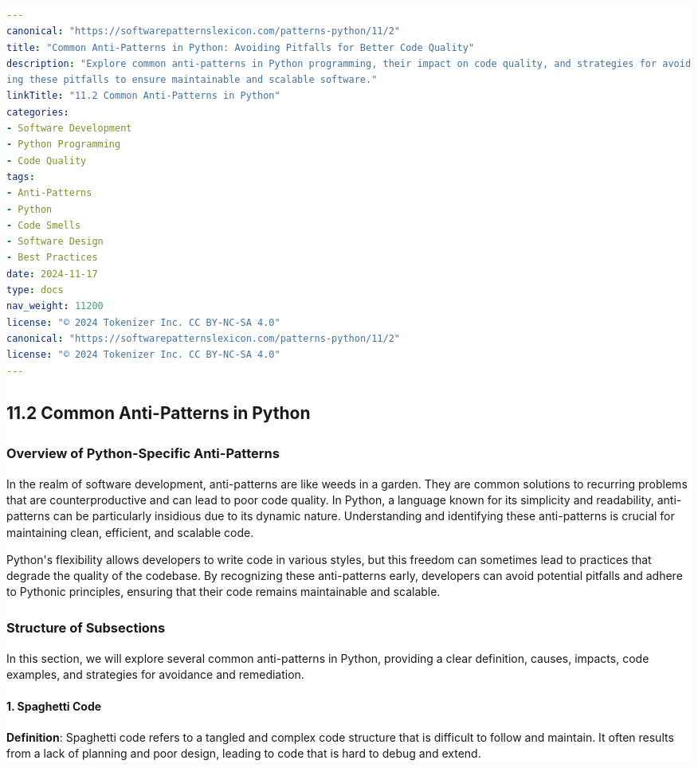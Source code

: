 ```yaml
---
canonical: "https://softwarepatternslexicon.com/patterns-python/11/2"
title: "Common Anti-Patterns in Python: Avoiding Pitfalls for Better Code Quality"
description: "Explore common anti-patterns in Python programming, their impact on code quality, and strategies for avoiding these pitfalls to ensure maintainable and scalable software."
linkTitle: "11.2 Common Anti-Patterns in Python"
categories:
- Software Development
- Python Programming
- Code Quality
tags:
- Anti-Patterns
- Python
- Code Smells
- Software Design
- Best Practices
date: 2024-11-17
type: docs
nav_weight: 11200
license: "© 2024 Tokenizer Inc. CC BY-NC-SA 4.0"
canonical: "https://softwarepatternslexicon.com/patterns-python/11/2"
license: "© 2024 Tokenizer Inc. CC BY-NC-SA 4.0"
---
```


## 11.2 Common Anti-Patterns in Python

### Overview of Python-Specific Anti-Patterns

In the realm of software development, anti-patterns are like weeds in a garden. They are common solutions to recurring problems that are counterproductive and can lead to poor code quality. In Python, a language known for its simplicity and readability, anti-patterns can be particularly insidious due to its dynamic nature. Understanding and identifying these anti-patterns is crucial for maintaining clean, efficient, and scalable code.

Python's flexibility allows developers to write code in various styles, but this freedom can sometimes lead to practices that degrade the quality of the codebase. By recognizing these anti-patterns early, developers can avoid potential pitfalls and adhere to Pythonic principles, ensuring that their code remains maintainable and scalable.

### Structure of Subsections

In this section, we will explore several common anti-patterns in Python, providing a clear definition, causes, impacts, code examples, and strategies for avoidance and remediation.

#### 1. Spaghetti Code

**Definition**: Spaghetti code refers to a tangled and complex code structure that is difficult to follow and maintain. It often results from a lack of planning and poor design, leading to code that is hard to debug and extend.
